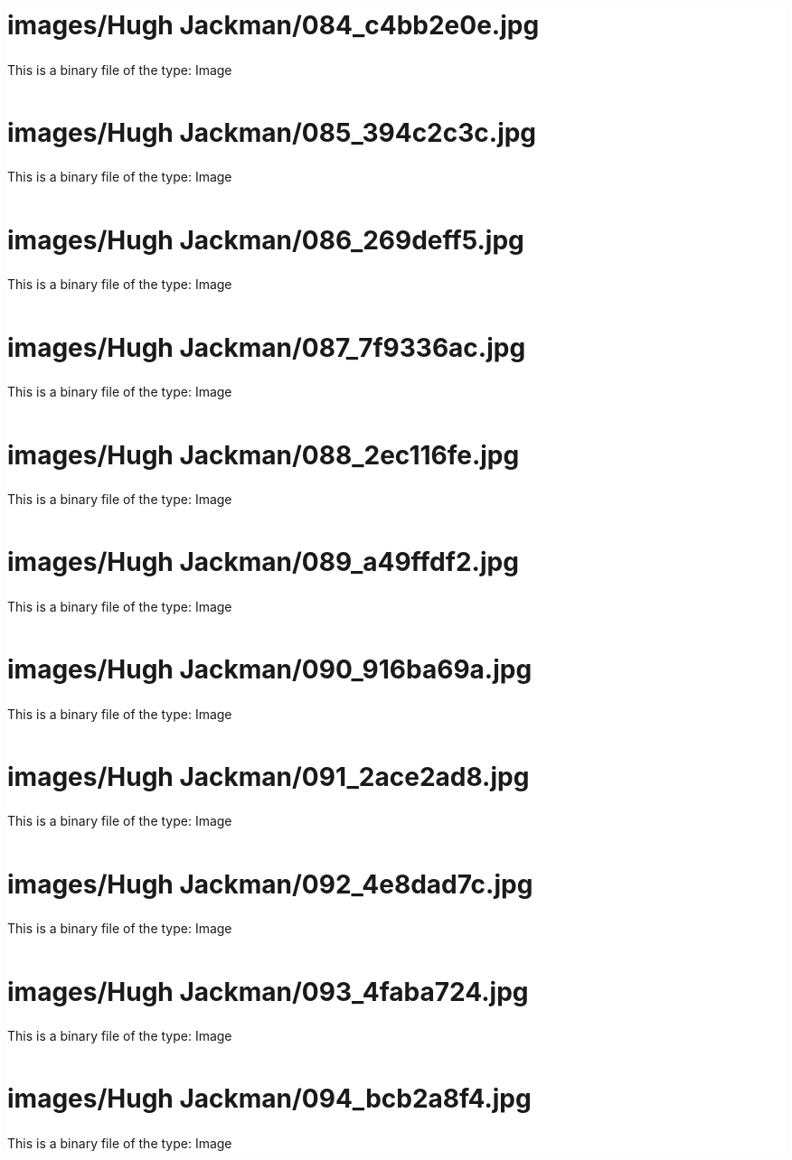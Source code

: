 # images/Hugh Jackman/084_c4bb2e0e.jpg

This is a binary file of the type: Image

# images/Hugh Jackman/085_394c2c3c.jpg

This is a binary file of the type: Image

# images/Hugh Jackman/086_269deff5.jpg

This is a binary file of the type: Image

# images/Hugh Jackman/087_7f9336ac.jpg

This is a binary file of the type: Image

# images/Hugh Jackman/088_2ec116fe.jpg

This is a binary file of the type: Image

# images/Hugh Jackman/089_a49ffdf2.jpg

This is a binary file of the type: Image

# images/Hugh Jackman/090_916ba69a.jpg

This is a binary file of the type: Image

# images/Hugh Jackman/091_2ace2ad8.jpg

This is a binary file of the type: Image

# images/Hugh Jackman/092_4e8dad7c.jpg

This is a binary file of the type: Image

# images/Hugh Jackman/093_4faba724.jpg

This is a binary file of the type: Image

# images/Hugh Jackman/094_bcb2a8f4.jpg

This is a binary file of the type: Image
